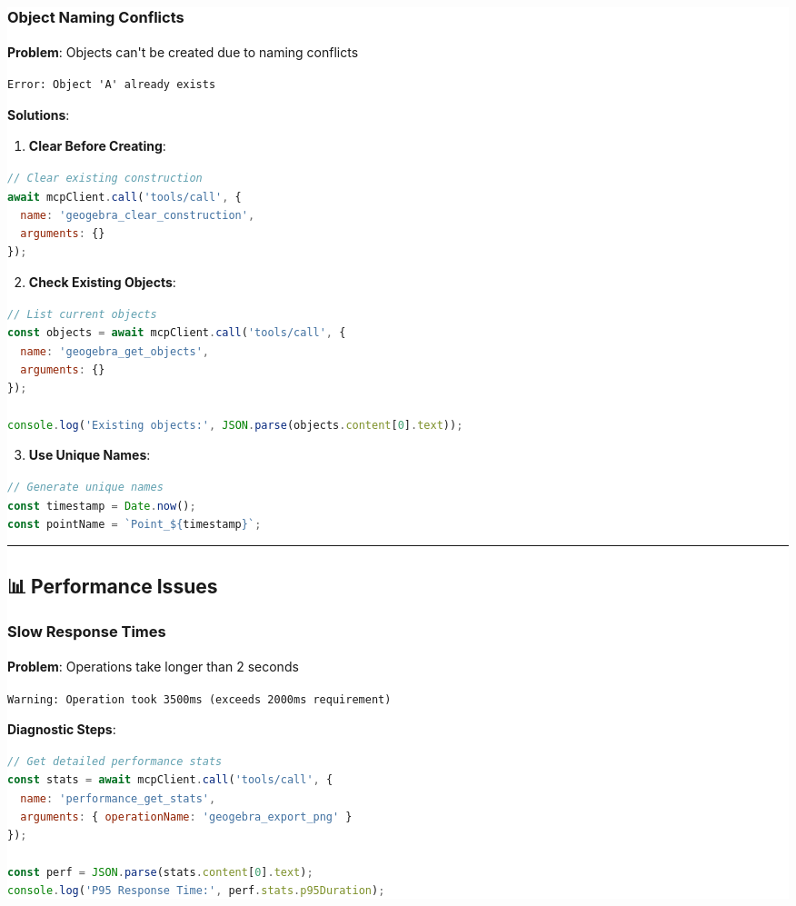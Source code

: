 ### Object Naming Conflicts

**Problem**: Objects can't be created due to naming conflicts
```
Error: Object 'A' already exists
```

**Solutions**:

1. **Clear Before Creating**:
```javascript
// Clear existing construction
await mcpClient.call('tools/call', {
  name: 'geogebra_clear_construction',
  arguments: {}
});
```

2. **Check Existing Objects**:
```javascript
// List current objects
const objects = await mcpClient.call('tools/call', {
  name: 'geogebra_get_objects',
  arguments: {}
});

console.log('Existing objects:', JSON.parse(objects.content[0].text));
```

3. **Use Unique Names**:
```javascript
// Generate unique names
const timestamp = Date.now();
const pointName = `Point_${timestamp}`;
```

---

## 📊 Performance Issues

### Slow Response Times

**Problem**: Operations take longer than 2 seconds
```
Warning: Operation took 3500ms (exceeds 2000ms requirement)
```

**Diagnostic Steps**:
```javascript
// Get detailed performance stats
const stats = await mcpClient.call('tools/call', {
  name: 'performance_get_stats',
  arguments: { operationName: 'geogebra_export_png' }
});

const perf = JSON.parse(stats.content[0].text);
console.log('P95 Response Time:', perf.stats.p95Duration);
```
